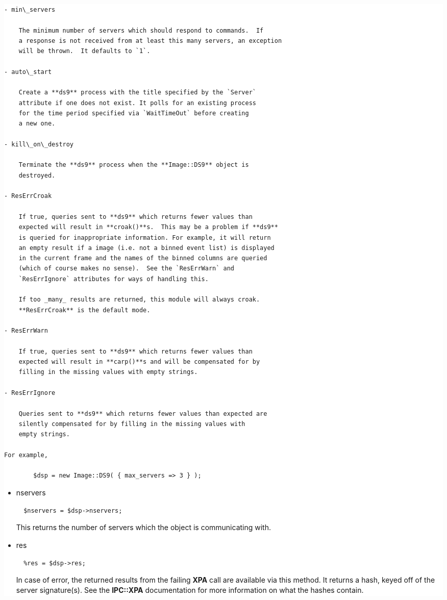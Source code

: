     - min\_servers

        The minimum number of servers which should respond to commands.  If
        a response is not received from at least this many servers, an exception
        will be thrown.  It defaults to `1`.

    - auto\_start

        Create a **ds9** process with the title specified by the `Server`
        attribute if one does not exist. It polls for an existing process
        for the time period specified via `WaitTimeOut` before creating
        a new one.

    - kill\_on\_destroy

        Terminate the **ds9** process when the **Image::DS9** object is
        destroyed.

    - ResErrCroak

        If true, queries sent to **ds9** which returns fewer values than
        expected will result in **croak()**s.  This may be a problem if **ds9**
        is queried for inappropriate information. For example, it will return
        an empty result if a image (i.e. not a binned event list) is displayed
        in the current frame and the names of the binned columns are queried
        (which of course makes no sense).  See the `ResErrWarn` and
        `ResErrIgnore` attributes for ways of handling this.

        If too _many_ results are returned, this module will always croak.
        **ResErrCroak** is the default mode.

    - ResErrWarn

        If true, queries sent to **ds9** which returns fewer values than
        expected will result in **carp()**s and will be compensated for by
        filling in the missing values with empty strings.

    - ResErrIgnore

        Queries sent to **ds9** which returns fewer values than expected are
        silently compensated for by filling in the missing values with
        empty strings.

    For example,

            $dsp = new Image::DS9( { max_servers => 3 } );

- nservers

        $nservers = $dsp->nservers;

    This returns the number of servers which the object is communicating
    with.

- res

        %res = $dsp->res;

    In case of error, the returned results from the failing **XPA** call
    are available via this method.  It returns a hash, keyed off of the
    server signature(s). See the **IPC::XPA** documentation for more
    information on what the hashes contain.
